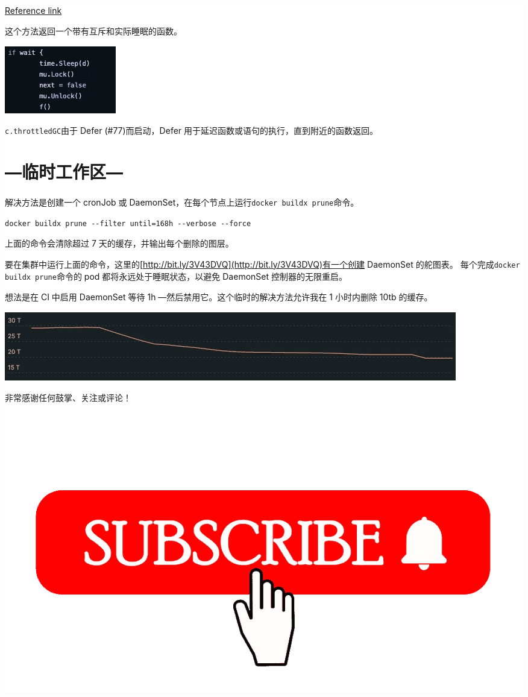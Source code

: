 [Reference link](https://github.com/moby/moby/blob/23a27d4c8acb9743892e27087993cfdf2667dcc3/vendor/github.com/moby/buildkit/control/control.go#L59)

这个方法返回一个带有互斥和实际睡眠的函数。

![](img/67326bf014a97f98879ebff172ecf39c.png)

`c.throttledGC`由于 Defer (#77)而启动，Defer 用于延迟函数或语句的执行，直到附近的函数返回。

# —临时工作区—

解决方法是创建一个 cronJob 或 DaemonSet，在每个节点上运行`docker buildx prune`命令。

```
docker buildx prune --filter until=168h --verbose --force
```

上面的命令会清除超过 7 天的缓存，并输出每个删除的图层。

要在集群中运行上面的命令，这里的[http://bit.ly/3V43DVQ](http://bit.ly/3V43DVQ)有一个创建 DaemonSet 的舵图表。
每个完成`docker buildx prune`命令的 pod 都将永远处于睡眠状态，以避免 DaemonSet 控制器的无限重启。

想法是在 CI 中启用 DaemonSet 等待 1h —然后禁用它。这个临时的解决方法允许我在 1 小时内删除 10tb 的缓存。

![](img/ade4c1c65b62efee0ab2c9948dc97970.png)

非常感谢任何鼓掌、关注或评论！

![](img/fd1037d97db88bcca5d26801c3a9492f.png)
